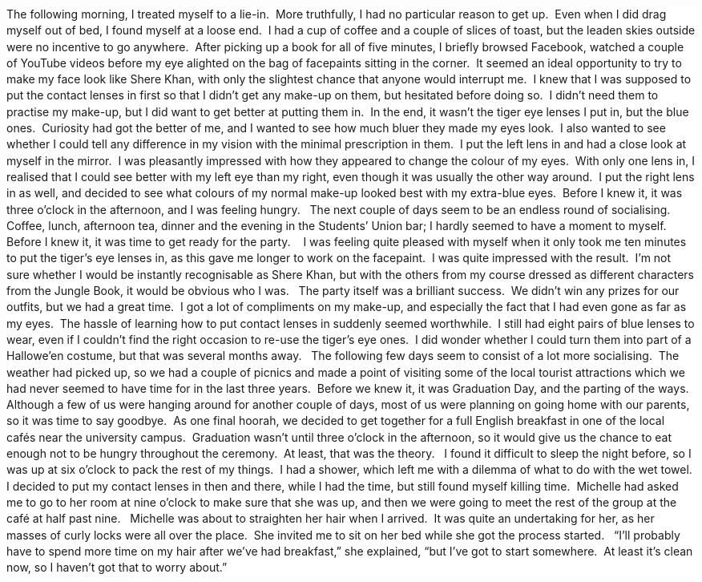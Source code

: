 The following morning, I treated myself to a lie-in.  More truthfully, I had no particular reason to get up.  Even when I did drag myself out of bed, I found myself at a loose end.  I had a cup of coffee and a couple of slices of toast, but the leaden skies outside were no incentive to go anywhere.  After picking up a book for all of five minutes, I briefly browsed Facebook, watched a couple of YouTube videos before my eye alighted on the bag of facepaints sitting in the corner.  It seemed an ideal opportunity to try to make my face look like Shere Khan, with only the slightest chance that anyone would interrupt me.  I knew that I was supposed to put the contact lenses in first so that I didn’t get any make-up on them, but hesitated before doing so.  I didn’t need them to practise my make-up, but I did want to get better at putting them in.  In the end, it wasn’t the tiger eye lenses I put in, but the blue ones.  Curiosity had got the better of me, and I wanted to see how much bluer they made my eyes look.  I also wanted to see whether I could tell any difference in my vision with the minimal prescription in them.  I put the left lens in and had a close look at myself in the mirror.  I was pleasantly impressed with how they appeared to change the colour of my eyes.  With only one lens in, I realised that I could see better with my left eye than my right, even though it was usually the other way around.  I put the right lens in as well, and decided to see what colours of my normal make-up looked best with my extra-blue eyes.  Before I knew it, it was three o’clock in the afternoon, and I was feeling hungry.
 
The next couple of days seem to be an endless round of socialising.  Coffee, lunch, afternoon tea, dinner and the evening in the Students’ Union bar; I hardly seemed to have a moment to myself.  Before I knew it, it was time to get ready for the party.  
 
I was feeling quite pleased with myself when it only took me ten minutes to put the tiger’s eye lenses in, as this gave me longer to work on the facepaint.  I was quite impressed with the result.  I’m not sure whether I would be instantly recognisable as Shere Khan, but with the others from my course dressed as different characters from the Jungle Book, it would be obvious who I was.
 
The party itself was a brilliant success.  We didn’t win any prizes for our outfits, but we had a great time.  I got a lot of compliments on my make-up, and especially the fact that I had even gone as far as my eyes.  The hassle of learning how to put contact lenses in suddenly seemed worthwhile.  I still had eight pairs of blue lenses to wear, even if I couldn’t find the right occasion to re-use the tiger’s eye ones.  I did wonder whether I could turn them into part of a Hallowe’en costume, but that was several months away.
 
The following few days seem to consist of a lot more socialising.  The weather had picked up, so we had a couple of picnics and made a point of visiting some of the local tourist attractions which we had never seemed to have time for in the last three years.  Before we knew it, it was Graduation Day, and the parting of the ways.  Although a few of us were hanging around for another couple of days, most of us were planning on going home with our parents, so it was time to say goodbye.  As one final hoorah, we decided to get together for a full English breakfast in one of the local cafés near the university campus.  Graduation wasn’t until three o’clock in the afternoon, so it would give us the chance to eat enough not to be hungry throughout the ceremony.  At least, that was the theory.
 
I found it difficult to sleep the night before, so I was up at six o’clock to pack the rest of my things.  I had a shower, which left me with a dilemma of what to do with the wet towel.  I decided to put my contact lenses in then and there, while I had the time, but still found myself killing time.  Michelle had asked me to go to her room at nine o’clock to make sure that she was up, and then we were going to meet the rest of the group at the café at half past nine.
 
Michelle was about to straighten her hair when I arrived.  It was quite an undertaking for her, as her masses of curly locks were all over the place.  She invited me to sit on her bed while she got the process started.
 
“I’ll probably have to spend more time on my hair after we’ve had breakfast,” she explained, “but I’ve got to start somewhere.  At least it’s clean now, so I haven’t got that to worry about.”
 